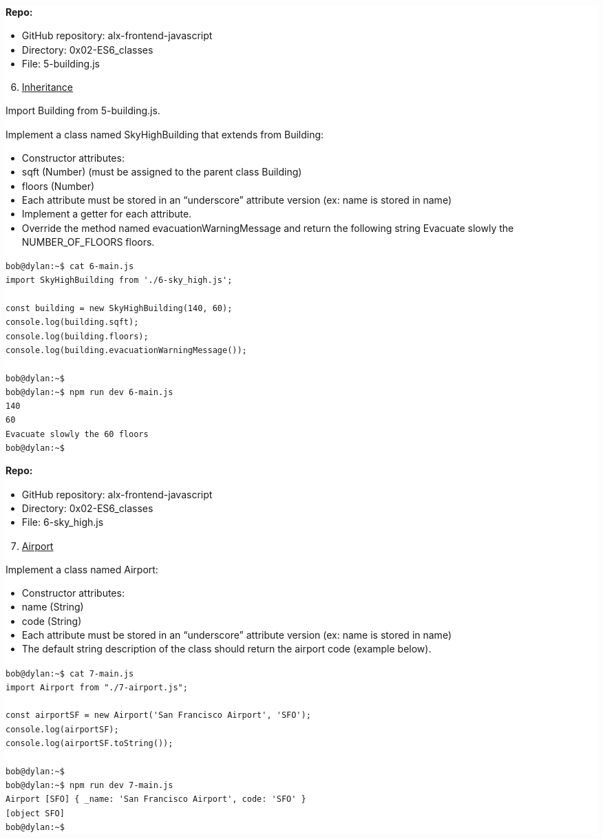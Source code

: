 **Repo:**

* GitHub repository: alx-frontend-javascript
* Directory: 0x02-ES6_classes
* File: 5-building.js

6. [Inheritance](./6-sky_high.js)

Import Building from 5-building.js.

Implement a class named SkyHighBuilding that extends from Building:

* Constructor attributes:
*	sqft (Number) (must be assigned to the parent class Building)
*	floors (Number)
* Each attribute must be stored in an “underscore” attribute version (ex: name is stored in name)
* Implement a getter for each attribute.
* Override the method named evacuationWarningMessage and return the following string Evacuate slowly the NUMBER_OF_FLOORS floors.

```
bob@dylan:~$ cat 6-main.js
import SkyHighBuilding from './6-sky_high.js';

const building = new SkyHighBuilding(140, 60);
console.log(building.sqft);
console.log(building.floors);
console.log(building.evacuationWarningMessage());

bob@dylan:~$ 
bob@dylan:~$ npm run dev 6-main.js 
140
60
Evacuate slowly the 60 floors
bob@dylan:~$ 
```

**Repo:**

* GitHub repository: alx-frontend-javascript
* Directory: 0x02-ES6_classes
* File: 6-sky_high.js

7. [Airport](./7-airport.js)

Implement a class named Airport:

* Constructor attributes:
*	name (String)
*	code (String)
* Each attribute must be stored in an “underscore” attribute version (ex: name is stored in name)
* The default string description of the class should return the airport code (example below).

```
bob@dylan:~$ cat 7-main.js
import Airport from "./7-airport.js";

const airportSF = new Airport('San Francisco Airport', 'SFO');
console.log(airportSF);
console.log(airportSF.toString());

bob@dylan:~$ 
bob@dylan:~$ npm run dev 7-main.js 
Airport [SFO] { _name: 'San Francisco Airport', code: 'SFO' }
[object SFO]
bob@dylan:~$ 
```
